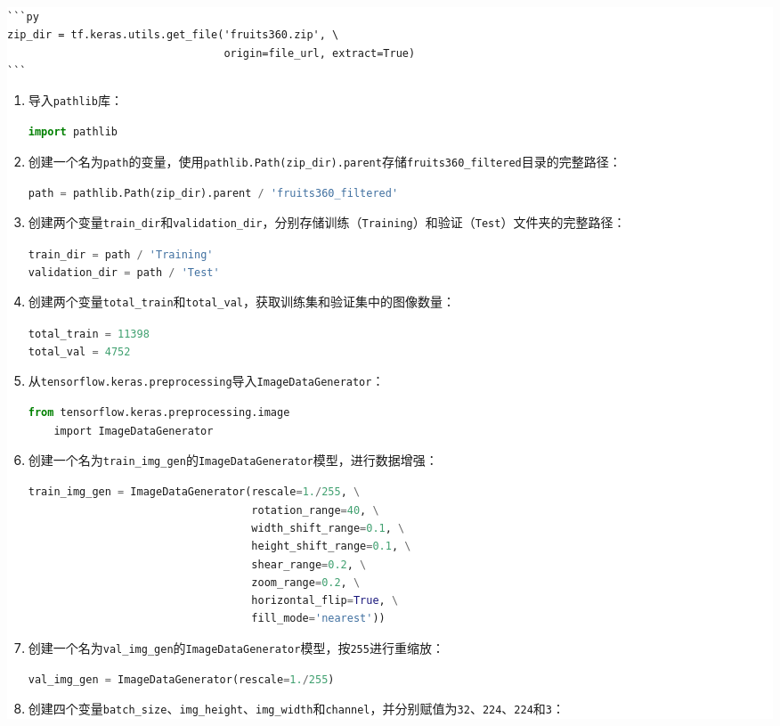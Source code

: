     ```py
    zip_dir = tf.keras.utils.get_file('fruits360.zip', \
                                      origin=file_url, extract=True)
    ```

1.  导入`pathlib`库：

    ```py
    import pathlib
    ```

1.  创建一个名为`path`的变量，使用`pathlib.Path(zip_dir).parent`存储`fruits360_filtered`目录的完整路径：

    ```py
    path = pathlib.Path(zip_dir).parent / 'fruits360_filtered'
    ```

1.  创建两个变量`train_dir`和`validation_dir`，分别存储训练（`Training`）和验证（`Test`）文件夹的完整路径：

    ```py
    train_dir = path / 'Training'
    validation_dir = path / 'Test'
    ```

1.  创建两个变量`total_train`和`total_val`，获取训练集和验证集中的图像数量：

    ```py
    total_train = 11398
    total_val = 4752
    ```

1.  从`tensorflow.keras.preprocessing`导入`ImageDataGenerator`：

    ```py
    from tensorflow.keras.preprocessing.image
        import ImageDataGenerator
    ```

1.  创建一个名为`train_img_gen`的`ImageDataGenerator`模型，进行数据增强：

    ```py
    train_img_gen = ImageDataGenerator(rescale=1./255, \
                                       rotation_range=40, \
                                       width_shift_range=0.1, \
                                       height_shift_range=0.1, \
                                       shear_range=0.2, \
                                       zoom_range=0.2, \
                                       horizontal_flip=True, \
                                       fill_mode='nearest'))
    ```

1.  创建一个名为`val_img_gen`的`ImageDataGenerator`模型，按`255`进行重缩放：

    ```py
    val_img_gen = ImageDataGenerator(rescale=1./255)
    ```

1.  创建四个变量`batch_size`、`img_height`、`img_width`和`channel`，并分别赋值为`32`、`224`、`224`和`3`：
